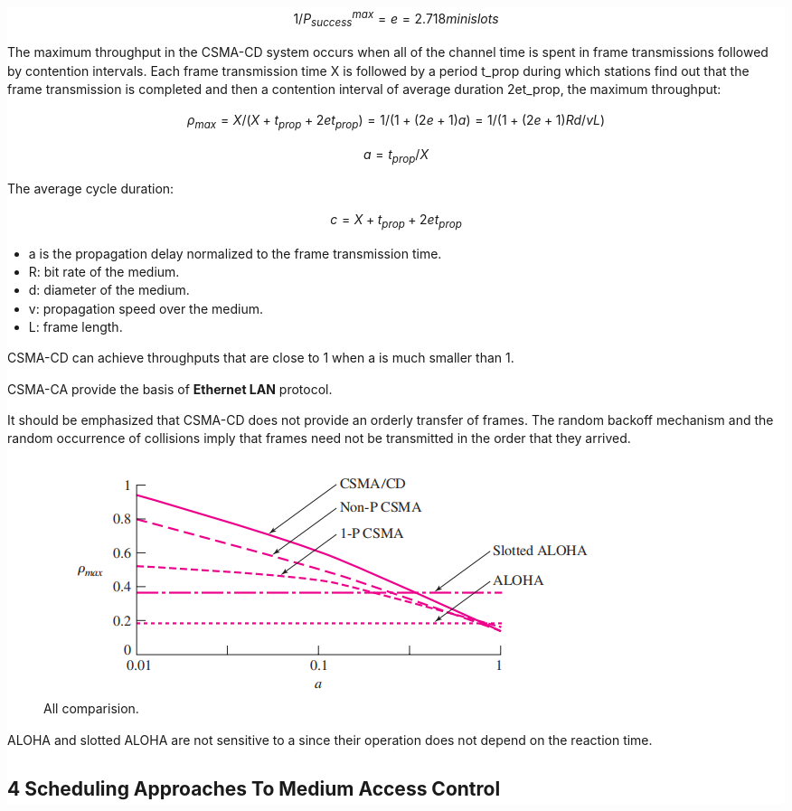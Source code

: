 $$1/P_{success}^{max}=e= 2.718minislots$$

The maximum throughput in the CSMA-CD system occurs when all of the channel time is spent in frame transmissions followed by contention intervals. Each frame transmission time X is followed by a period t_prop during which stations find out that the frame transmission is completed and then a contention interval of average duration 2et_prop, the maximum throughput:

$$ρ_{max}=X/(X+t_{prop}+2et_{prop})=1/(1+(2e+1)a)=1/(1+(2e+1)Rd/vL)$$

$$a = t_{prop}/X$$


The average cycle duration:

$$c = X + t_{prop} + 2et_{prop}$$

* a is the propagation delay normalized to the frame transmission time.
* R: bit rate of the medium.
* d: diameter of the medium.
* v: propagation speed over the medium.
* L: frame length.

CSMA-CD can achieve throughputs that are close to 1 when a is much smaller than 1. 

CSMA-CA provide the basis of **Ethernet LAN** protocol.

It should be emphasized that CSMA-CD does not provide an orderly transfer of frames. The random backoff mechanism and the random occurrence of collisions imply that frames need not be transmitted in the order that they arrived.


<figure>
    <a href="https://raw.githubusercontent.com/OneSilverBullet/SilverGamer.GitHub.io/gh-pages/_img/Telecommunication/6CSMAaCurve.png"><img src="https://raw.githubusercontent.com/OneSilverBullet/SilverGamer.GitHub.io/gh-pages/_img/Telecommunication/6CSMAaCurve.png" align="center"></a>
    <figcaption>All comparision.</figcaption>
</figure>




ALOHA and slotted ALOHA are not sensitive to a since their operation does not depend on the
reaction time.

## 4 Scheduling Approaches To Medium Access Control
